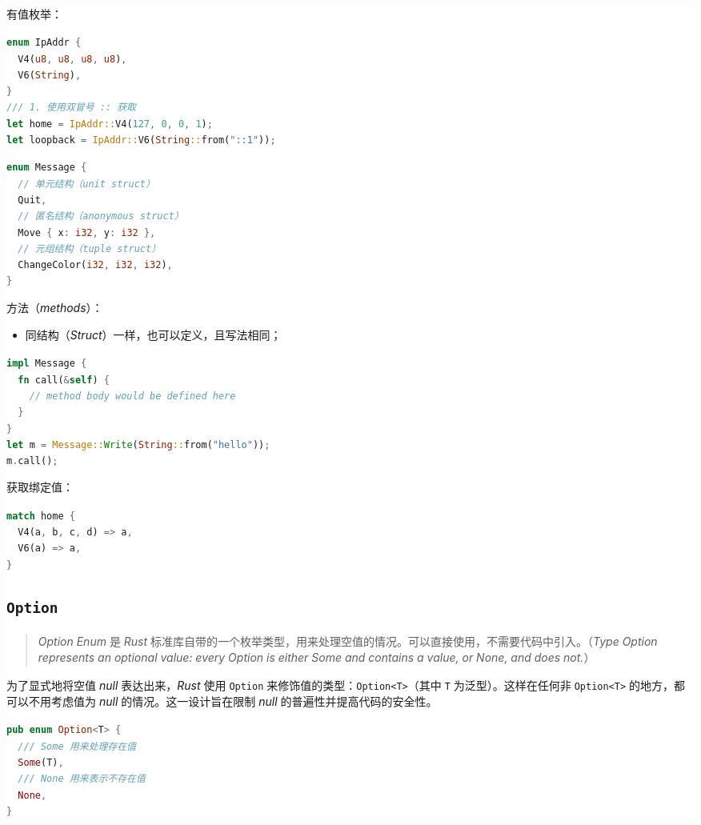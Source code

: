 有值枚举：

```rust
enum IpAddr {
  V4(u8, u8, u8, u8),
  V6(String),
}
/// 1. 使用双冒号 :: 获取
let home = IpAddr::V4(127, 0, 0, 1);
let loopback = IpAddr::V6(String::from("::1"));
```

```rust
enum Message {
  // 单元结构（unit struct）
  Quit,
  // 匿名结构（anonymous struct）
  Move { x: i32, y: i32 },
  // 元组结构（tuple struct）
  ChangeColor(i32, i32, i32),
}
```

方法（*methods*）：

- 同结构（*Struct*）一样，也可以定义，且写法相同；

```rust
impl Message {
  fn call(&self) {
    // method body would be defined here
  }
}
let m = Message::Write(String::from("hello"));
m.call();
```

获取绑定值：

```rust
match home {
  V4(a, b, c, d) => a,
  V6(a) => a,
}
```

## `Option`

> *Option Enum* 是 *Rust* 标准库自带的一个枚举类型，用来处理空值的情况。可以直接使用，不需要代码中引入。（*Type Option represents an optional value: every Option is either Some and contains a value, or None, and does not.*）

为了显式地将空值 *null* 表达出来，*Rust* 使用 `Option` 来修饰值的类型：`Option<T>`（其中 `T` 为泛型）。这样在任何非 `Option<T>` 的地方，都可以不用考虑值为 *null* 的情况。这一设计旨在限制 *null* 的普遍性并提高代码的安全性。

```rust
pub enum Option<T> {
  /// Some 用来处理存在值
  Some(T),
  /// None 用来表示不存在值
  None,
}
```
